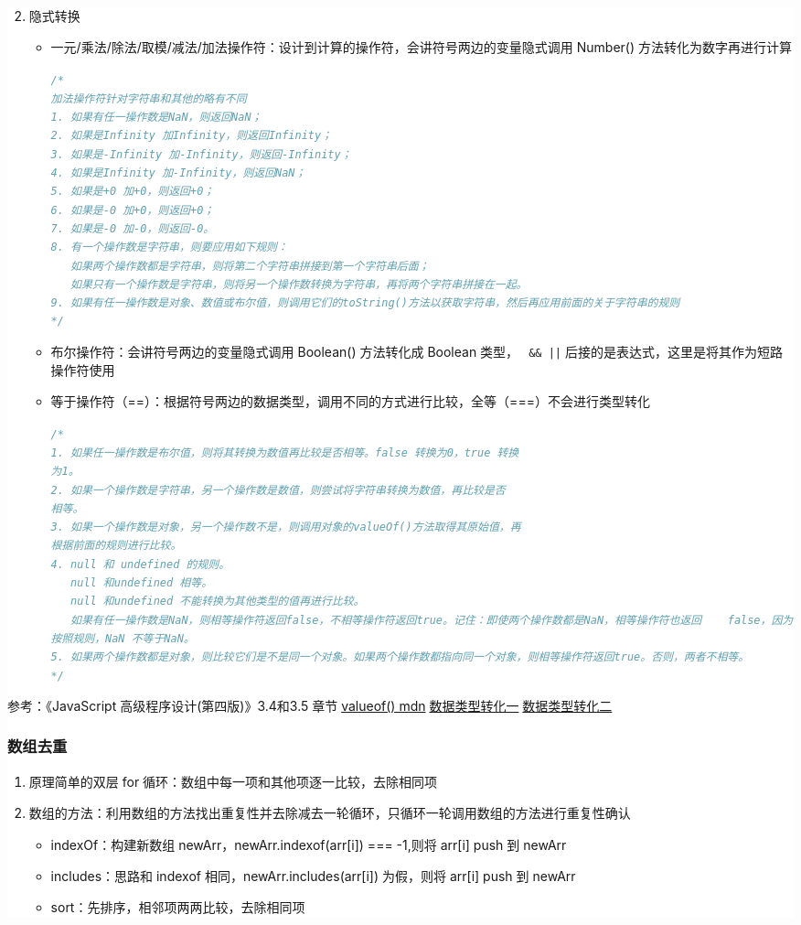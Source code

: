 2. 隐式转换

   - 一元/乘法/除法/取模/减法/加法操作符：设计到计算的操作符，会讲符号两边的变量隐式调用 Number() 方法转化为数字再进行计算

     ```js
     /*
     加法操作符针对字符串和其他的略有不同
     1. 如果有任一操作数是NaN，则返回NaN；
     2. 如果是Infinity 加Infinity，则返回Infinity；
     3. 如果是-Infinity 加-Infinity，则返回-Infinity；
     4. 如果是Infinity 加-Infinity，则返回NaN；
     5. 如果是+0 加+0，则返回+0；
     6. 如果是-0 加+0，则返回+0；
     7. 如果是-0 加-0，则返回-0。
     8. 有一个操作数是字符串，则要应用如下规则：
     	如果两个操作数都是字符串，则将第二个字符串拼接到第一个字符串后面；
     	如果只有一个操作数是字符串，则将另一个操作数转换为字符串，再将两个字符串拼接在一起。
     9. 如果有任一操作数是对象、数值或布尔值，则调用它们的toString()方法以获取字符串，然后再应用前面的关于字符串的规则
     */
     ```

   - 布尔操作符：会讲符号两边的变量隐式调用 Boolean() 方法转化成 Boolean 类型， ` && ||` 后接的是表达式，这里是将其作为短路操作符使用

   - 等于操作符（==）：根据符号两边的数据类型，调用不同的方式进行比较，全等（===）不会进行类型转化

     ```js
     /*
     1. 如果任一操作数是布尔值，则将其转换为数值再比较是否相等。false 转换为0，true 转换
     为1。
     2. 如果一个操作数是字符串，另一个操作数是数值，则尝试将字符串转换为数值，再比较是否
     相等。
     3. 如果一个操作数是对象，另一个操作数不是，则调用对象的valueOf()方法取得其原始值，再
     根据前面的规则进行比较。
     4. null 和 undefined 的规则。
     	null 和undefined 相等。
     	null 和undefined 不能转换为其他类型的值再进行比较。
     	如果有任一操作数是NaN，则相等操作符返回false，不相等操作符返回true。记住：即使两个操作数都是NaN，相等操作符也返回	false，因为按照规则，NaN 不等于NaN。
     5. 如果两个操作数都是对象，则比较它们是不是同一个对象。如果两个操作数都指向同一个对象，则相等操作符返回true。否则，两者不相等。
     */
     ```

参考：《JavaScript 高级程序设计(第四版)》3.4和3.5 章节  [valueof() mdn](https://developer.mozilla.org/zh-CN/docs/Web/JavaScript/Reference/Global_Objects/Object/valueOf)  [数据类型转化一](https://juejin.cn/post/6844904104402092039)  [数据类型转化二](https://juejin.cn/post/6844904117723201544)

### 数组去重

1. 原理简单的双层 for 循环：数组中每一项和其他项逐一比较，去除相同项

2. 数组的方法：利用数组的方法找出重复性并去除减去一轮循环，只循环一轮调用数组的方法进行重复性确认
   - indexOf：构建新数组 newArr，newArr.indexof(arr[i]) === -1,则将 arr[i] push 到 newArr
   
   - includes：思路和 indexof 相同，newArr.includes(arr[i]) 为假，则将 arr[i] push 到 newArr
   
   - sort：先排序，相邻项两两比较，去除相同项
   